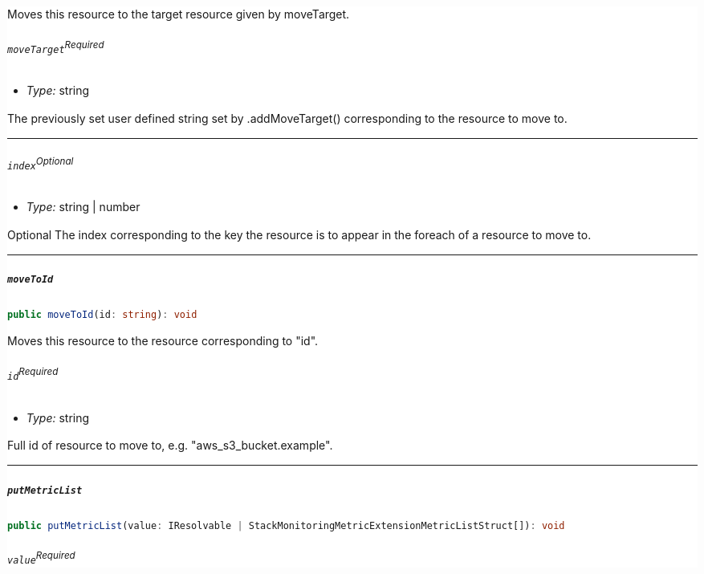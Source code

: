 Moves this resource to the target resource given by moveTarget.

###### `moveTarget`<sup>Required</sup> <a name="moveTarget" id="rhizo-co-terraform-provider-oci.stackMonitoringMetricExtension.StackMonitoringMetricExtension.moveTo.parameter.moveTarget"></a>

- *Type:* string

The previously set user defined string set by .addMoveTarget() corresponding to the resource to move to.

---

###### `index`<sup>Optional</sup> <a name="index" id="rhizo-co-terraform-provider-oci.stackMonitoringMetricExtension.StackMonitoringMetricExtension.moveTo.parameter.index"></a>

- *Type:* string | number

Optional The index corresponding to the key the resource is to appear in the foreach of a resource to move to.

---

##### `moveToId` <a name="moveToId" id="rhizo-co-terraform-provider-oci.stackMonitoringMetricExtension.StackMonitoringMetricExtension.moveToId"></a>

```typescript
public moveToId(id: string): void
```

Moves this resource to the resource corresponding to "id".

###### `id`<sup>Required</sup> <a name="id" id="rhizo-co-terraform-provider-oci.stackMonitoringMetricExtension.StackMonitoringMetricExtension.moveToId.parameter.id"></a>

- *Type:* string

Full id of resource to move to, e.g. "aws_s3_bucket.example".

---

##### `putMetricList` <a name="putMetricList" id="rhizo-co-terraform-provider-oci.stackMonitoringMetricExtension.StackMonitoringMetricExtension.putMetricList"></a>

```typescript
public putMetricList(value: IResolvable | StackMonitoringMetricExtensionMetricListStruct[]): void
```

###### `value`<sup>Required</sup> <a name="value" id="rhizo-co-terraform-provider-oci.stackMonitoringMetricExtension.StackMonitoringMetricExtension.putMetricList.parameter.value"></a>
